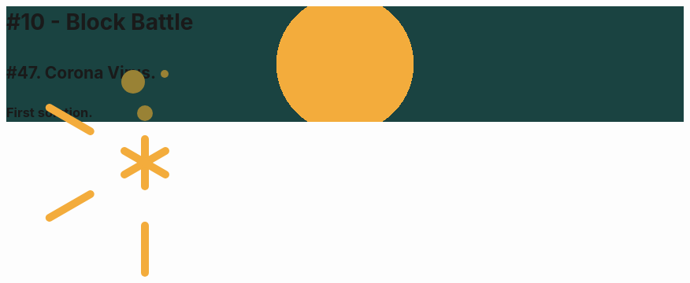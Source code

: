 # #10 - Block Battle

## #47. Corona Virus.

### First solution.

<div class="circles"></div>
<div class="lines"></div>
<style>
  body {
    background: radial-gradient(circle, #f3ac3c 20%, #1A4341 20%);
  }
 .lines {
   height: 70px;
   width: 10px;
   border-radius: 100px;
   background: #F3AC3C;
   position: fixed;
  
   top: 50px;
   left: 195px;
   box-shadow: 0 110px #F3AC3C;
 }
 .lines::before, .lines::after {
   content:"";
   position: fixed;
   height: 70px;
   width: 10px;
   border-radius: 100px;
   background: #F3AC3C;
   rotate: 60deg;
  }
  .lines::before {
    right: 139;
    top: 83;
    box-shadow: 0px 110px #F3AC3C;
  }
  .lines::after {
    rotate: -60deg;
    top: 147;
    right: 138;
    box-shadow: -0px -110px #F3AC3C;
  }
  .circles {
    width: 30px;
    height: 30px;
    border-radius: 100px;
    background: #998235;
    position: fixed;
    z-index: 100;
    top: 120px;
    left: 170px;
    color: #998235;
    box-shadow: 40px -10px 0 -10px, 15px 40px 0 -5px;
  }
</style>
